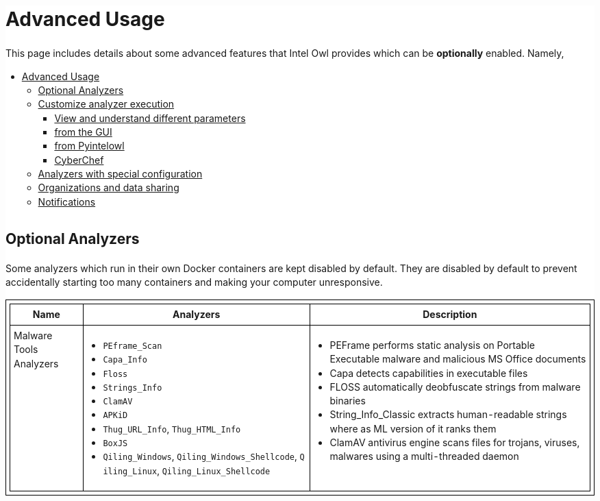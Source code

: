 # Advanced Usage

This page includes details about some advanced features that Intel Owl provides which can be **optionally** enabled. Namely,

- [Advanced Usage](#advanced-usage)
  - [Optional Analyzers](#optional-analyzers)
  - [Customize analyzer execution](#customize-analyzer-execution)
    - [View and understand different parameters](#view-and-understand-different-parameters)
    - [from the GUI](#from-the-gui)
    - [from Pyintelowl](#from-pyintelowl)
    - [CyberChef](#cyberchef)
  - [Analyzers with special configuration](#analyzers-with-special-configuration)
  - [Organizations and data sharing](#organizations-and-data-sharing)
  - [Notifications](#notifications)

## Optional Analyzers

Some analyzers which run in their own Docker containers are kept disabled by default. They are disabled by default to prevent accidentally starting too many containers and making your computer unresponsive.

<style>
table, th, td {
  padding: 5px;
  border: 1px solid black;
  border-collapse: collapse;
}
</style>
<table style="width:100%">
  <tr>
    <th>Name</th>
    <th>Analyzers</th>
    <th>Description</th>
  </tr>
  <tr>
    <td>Malware Tools Analyzers</td>
    <td>
      <ul>
      <li><code>PEframe_Scan</code></li>
      <li><code>Capa_Info</code></li>
      <li><code>Floss</code></li>
      <li><code>Strings_Info</code></li>
      <li><code>ClamAV</code></li>
      <li><code>APKiD</code></li>
      <li><code>Thug_URL_Info</code>,
      <code>Thug_HTML_Info</code></li>
      <li><code>BoxJS</code></li>
      <li><code>Qiling_Windows</code>,
      <code>Qiling_Windows_Shellcode</code>,
      <code>Qiling_Linux</code>,
      <code>Qiling_Linux_Shellcode</code></li>
     </ul>
    </td>
    <td>
    <ul>
      <li>PEFrame performs static analysis on Portable Executable malware and malicious MS Office documents</li>
      <li>Capa detects capabilities in executable files</li>
      <li>FLOSS automatically deobfuscate strings from malware binaries</li>
      <li>String_Info_Classic extracts human-readable strings where as ML version of it ranks them</li>
      <li>ClamAV antivirus engine scans files for trojans, viruses, malwares using a multi-threaded daemon</li>